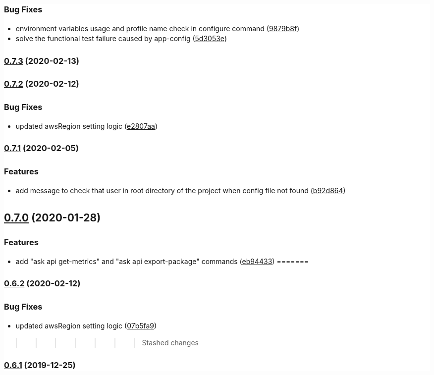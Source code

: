 
### Bug Fixes

* environment variables usage and profile name check in configure command ([9879b8f](https://github.com/alexa-labs/ask-cli/commit/9879b8fce7bd250aa6b19f2692d54a0f8ca49df4))
* solve the functional test failure caused by app-config ([5d3053e](https://github.com/alexa-labs/ask-cli/commit/5d3053e0a42465f52363a33fc7f450f7f2296c5c))

### [0.7.3](https://github.com/alexa-labs/ask-cli/compare/v0.7.2...v0.7.3) (2020-02-13)

### [0.7.2](https://github.com/alexa-labs/ask-cli/compare/v0.7.1...v0.7.2) (2020-02-12)


### Bug Fixes

* updated awsRegion setting logic ([e2807aa](https://github.com/alexa-labs/ask-cli/commit/e2807aa1fefc7b1de1324586431ca73562fd118d))

### [0.7.1](https://github.com/alexa-labs/ask-cli/compare/v0.7.0...v0.7.1) (2020-02-05)


### Features

* add message to check that user in root directory of the project when config file not found ([b92d864](https://github.com/alexa-labs/ask-cli/commit/b92d864422b27734e24a3a14614823d8edc830cf))

## [0.7.0](https://github.com/alexa-labs/ask-cli/compare/v0.6.1...v0.7.0) (2020-01-28)


### Features

* add "ask api get-metrics" and "ask api export-package" commands ([eb94433](https://github.com/alexa-labs/ask-cli/commit/eb94433911a9f040db6f91afef7994345601c487))
=======
### [0.6.2](https://github.com/alexa-labs/ask-cli/compare/v0.6.1...v0.6.2) (2020-02-12)


### Bug Fixes

* updated awsRegion setting logic ([07b5fa9](https://github.com/alexa-labs/ask-cli/commit/07b5fa9e17b2d4cdc4f8967d0f3bb913c4bca24c))
>>>>>>> Stashed changes

### [0.6.1](https://github.com/alexa-labs/ask-cli/compare/v0.6.0...v0.6.1) (2019-12-25)

